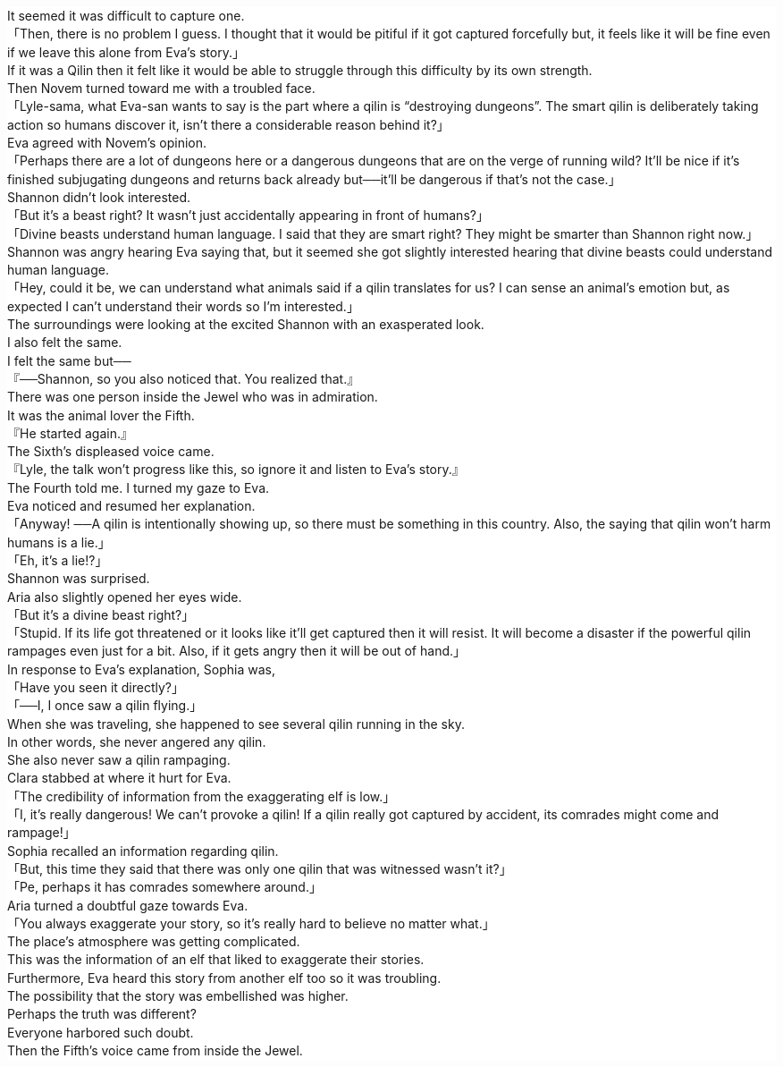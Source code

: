 It seemed it was difficult to capture one.<br/>
「Then, there is no problem I guess. I thought that it would be pitiful if it got captured forcefully but, it feels like it will be fine even if we leave this alone from Eva’s story.」<br/>
If it was a Qilin then it felt like it would be able to struggle through this difficulty by its own strength.<br/>
Then Novem turned toward me with a troubled face.<br/>
「Lyle-sama, what Eva-san wants to say is the part where a qilin is “destroying dungeons”. The smart qilin is deliberately taking action so humans discover it, isn’t there a considerable reason behind it?」<br/>
Eva agreed with Novem’s opinion.<br/>
「Perhaps there are a lot of dungeons here or a dangerous dungeons that are on the verge of running wild? It’ll be nice if it’s finished subjugating dungeons and returns back already but──it’ll be dangerous if that’s not the case.」<br/>
Shannon didn’t look interested.<br/>
「But it’s a beast right? It wasn’t just accidentally appearing in front of humans?」<br/>
「Divine beasts understand human language. I said that they are smart right? They might be smarter than Shannon right now.」<br/>
Shannon was angry hearing Eva saying that, but it seemed she got slightly interested hearing that divine beasts could understand human language.<br/>
「Hey, could it be, we can understand what animals said if a qilin translates for us? I can sense an animal’s emotion but, as expected I can’t understand their words so I’m interested.」<br/>
The surroundings were looking at the excited Shannon with an exasperated look.<br/>
I also felt the same.<br/>
I felt the same but──<br/>
『──Shannon, so you also noticed that. You realized that.』<br/>
There was one person inside the Jewel who was in admiration.<br/>
It was the animal lover the Fifth.<br/>
『He started again.』<br/>
The Sixth’s displeased voice came.<br/>
『Lyle, the talk won’t progress like this, so ignore it and listen to Eva’s story.』<br/>
The Fourth told me. I turned my gaze to Eva.<br/>
Eva noticed and resumed her explanation.<br/>
「Anyway! ──A qilin is intentionally showing up, so there must be something in this country. Also, the saying that qilin won’t harm humans is a lie.」<br/>
「Eh, it’s a lie!?」<br/>
Shannon was surprised.<br/>
Aria also slightly opened her eyes wide.<br/>
「But it’s a divine beast right?」<br/>
「Stupid. If its life got threatened or it looks like it’ll get captured then it will resist. It will become a disaster if the powerful qilin rampages even just for a bit. Also, if it gets angry then it will be out of hand.」<br/>
In response to Eva’s explanation, Sophia was,<br/>
「Have you seen it directly?」<br/>
「──I, I once saw a qilin flying.」<br/>
When she was traveling, she happened to see several qilin running in the sky.<br/>
In other words, she never angered any qilin.<br/>
She also never saw a qilin rampaging.<br/>
Clara stabbed at where it hurt for Eva.<br/>
「The credibility of information from the exaggerating elf is low.」<br/>
「I, it’s really dangerous! We can’t provoke a qilin! If a qilin really got captured by accident, its comrades might come and rampage!」<br/>
Sophia recalled an information regarding qilin.<br/>
「But, this time they said that there was only one qilin that was witnessed wasn’t it?」<br/>
「Pe, perhaps it has comrades somewhere around.」<br/>
Aria turned a doubtful gaze towards Eva.<br/>
「You always exaggerate your story, so it’s really hard to believe no matter what.」<br/>
The place’s atmosphere was getting complicated.<br/>
This was the information of an elf that liked to exaggerate their stories.<br/>
Furthermore, Eva heard this story from another elf too so it was troubling.<br/>
The possibility that the story was embellished was higher.<br/>
Perhaps the truth was different?<br/>
Everyone harbored such doubt.<br/>
Then the Fifth’s voice came from inside the Jewel.<br/>